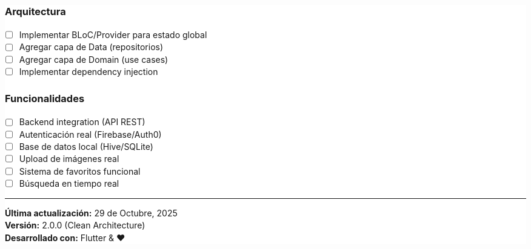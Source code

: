 ### Arquitectura

- [ ] Implementar BLoC/Provider para estado global
- [ ] Agregar capa de Data (repositorios)
- [ ] Agregar capa de Domain (use cases)
- [ ] Implementar dependency injection

### Funcionalidades

- [ ] Backend integration (API REST)
- [ ] Autenticación real (Firebase/Auth0)
- [ ] Base de datos local (Hive/SQLite)
- [ ] Upload de imágenes real
- [ ] Sistema de favoritos funcional
- [ ] Búsqueda en tiempo real

---

**Última actualización:** 29 de Octubre, 2025  
**Versión:** 2.0.0 (Clean Architecture)  
**Desarrollado con:** Flutter & ❤️
